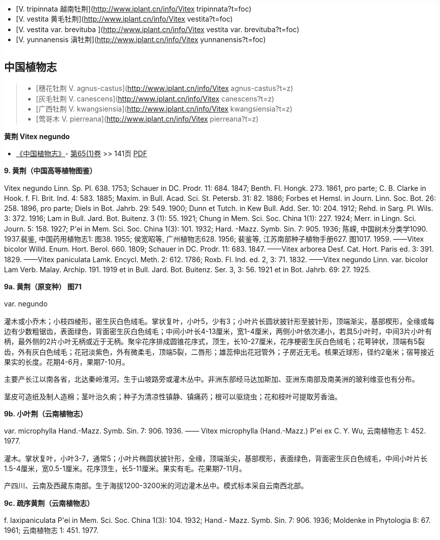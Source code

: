 * [V.  tripinnata  越南牡荆](http://www.iplant.cn/info/Vitex tripinnata?t=foc)
* [V.  vestita  黄毛牡荆](http://www.iplant.cn/info/Vitex vestita?t=foc)
* [V.  vestita var. brevituba  ](http://www.iplant.cn/info/Vitex vestita var. brevituba?t=foc)
* [V.  yunnanensis  滇牡荆](http://www.iplant.cn/info/Vitex yunnanensis?t=foc)

## 中国植物志

> * [穗花牡荆  V.  agnus-castus](http://www.iplant.cn/info/Vitex agnus-castus?t=z)
> * [灰毛牡荆  V.  canescens](http://www.iplant.cn/info/Vitex canescens?t=z)
> * [广西牡荆  V.  kwangsiensia](http://www.iplant.cn/info/Vitex kwangsiensia?t=z)
> * [莺哥木  V.  pierreana](http://www.iplant.cn/info/Vitex pierreana?t=z)

**黄荆 Vitex negundo**

* [《中国植物志》](http://www.iplant.cn/frps)- [第65(1)卷](http://www.iplant.cn/frps/vol/65(1)) >> 141页 [PDF](http://www.iplant.cn/frps/pdf/65(1)/141.pdf)

**9. 黄荆（中国高等植物图鉴）**

Vitex negundo Linn. Sp. Pl. 638. 1753; Schauer in DC. Prodr. 11: 684. 1847; Benth. Fl. Hongk. 273. 1861, pro parte; C. B. Clarke in Hook. f. Fl. Brit. Ind. 4: 583. 1885; Maxim. in Bull. Acad. Sci. St. Petersb. 31: 82. 1886; Forbes et Hemsl. in Journ. Linn. Soc. Bot. 26: 258. 1896, pro parte; Diels in Bot. Jahrb. 29: 549. 1900; Dunn et Tutch. in Kew Bull. Add. Ser. 10: 204. 1912; Rehd. in Sarg. Pl. Wils. 3: 372. 1916; Lam in Bull. Jard. Bot. Buitenz. 3 (1): 55. 1921; Chung in Mem. Sci. Soc. China 1(1): 227. 1924; Merr. in Lingn. Sci. Journ. 5: 158. 1927; P'ei in Mem. Sci. Soc. China 1(3): 101. 1932; Hard. -Mazz. Symb. Sin. 7: 905. 1936; 陈嵘, 中国树木分类学1090. 1937.裴鉴, 中国药用植物志1: 图38. 1955; 侯宽昭等, 广州植物志628. 1956; 裴鉴等, 江苏南部种子植物手册627. 图1017. 1959. ——Vitex bicolor Willd. Enum. Hort. Berol. 660. 1809; Schauer in DC. Prodr. 11: 683. 1847. ——Vitex arborea Desf. Cat. Hort. Paris ed. 3: 391. 1829. ——Vitex paniculata Lamk. Encycl. Meth. 2: 612. 1786; Roxb. Fl. Ind. ed. 2, 3: 71. 1832. ——Vitex negundo Linn. var. bicolor Lam Verb. Malay. Archip. 191. 1919 et in Bull. Jard. Bot. Buitenz. Ser. 3, 3: 56. 1921 et in Bot. Jahrb. 69: 27. 1925.

**9a. 黄荆（原变种）  图71**

var. negundo

灌木或小乔木；小枝四棱形，密生灰白色绒毛。掌状复叶，小叶5，少有3；小叶片长圆状披针形至披针形，顶端渐尖，基部楔形，全缘或每边有少数粗锯齿，表面绿色，背面密生灰白色绒毛；中间小叶长4-13厘米，宽1-4厘米，两侧小叶依次递小，若具5小叶时，中间3片小叶有柄，最外侧的2片小叶无柄或近于无柄。聚伞花序排成圆锥花序式，顶生，长10-27厘米，花序梗密生灰白色绒毛；花萼钟状，顶端有5裂齿，外有灰白色绒毛；花冠淡紫色，外有微柔毛，顶端5裂，二唇形；雄蕊伸出花冠管外；子房近无毛。核果近球形，径约2毫米；宿萼接近果实的长度。花期4-6月，果期7-10月。

主要产长江以南各省，北达秦岭淮河。生于山坡路旁或灌木丛中。非洲东部经马达加斯加、亚洲东南部及南美洲的玻利维亚也有分布。

茎皮可造纸及制人造棉；茎叶治久痢；种子为清凉性镇静、镇痛药；根可以驱烧虫；花和枝叶可提取芳香油。

**9b. 小叶荆（云南植物志）**

var. microphylla Hand.-Mazz. Symb. Sin. 7: 906. 1936. —— Vitex microphylla (Hand.-Mazz.) P'ei ex C. Y. Wu, 云南植物志 1: 452. 1977.

灌木。掌状复叶，小叶3-7，通常5；小叶片椭圆状披针形，全缘，顶端渐尖，基部楔形，表面绿色，背面密生灰白色绒毛，中间小叶片长1.5-4厘米，宽0.5-1厘米。花序顶生，长5-11厘米。果实有毛。花果期7-11月。

产四川、云南及西藏东南部。生于海拔1200-3200米的河边灌木丛中。模式标本采自云南西北部。

**9c. 疏序黄荆（云南植物志）**

f. laxipaniculata P'ei in Mem. Sci. Soc. China 1(3): 104. 1932; Hand.- Mazz. Symb. Sin. 7: 906. 1936; Moldenke in Phytologia 8: 67. 1961; 云南植物志 1: 451. 1977.
